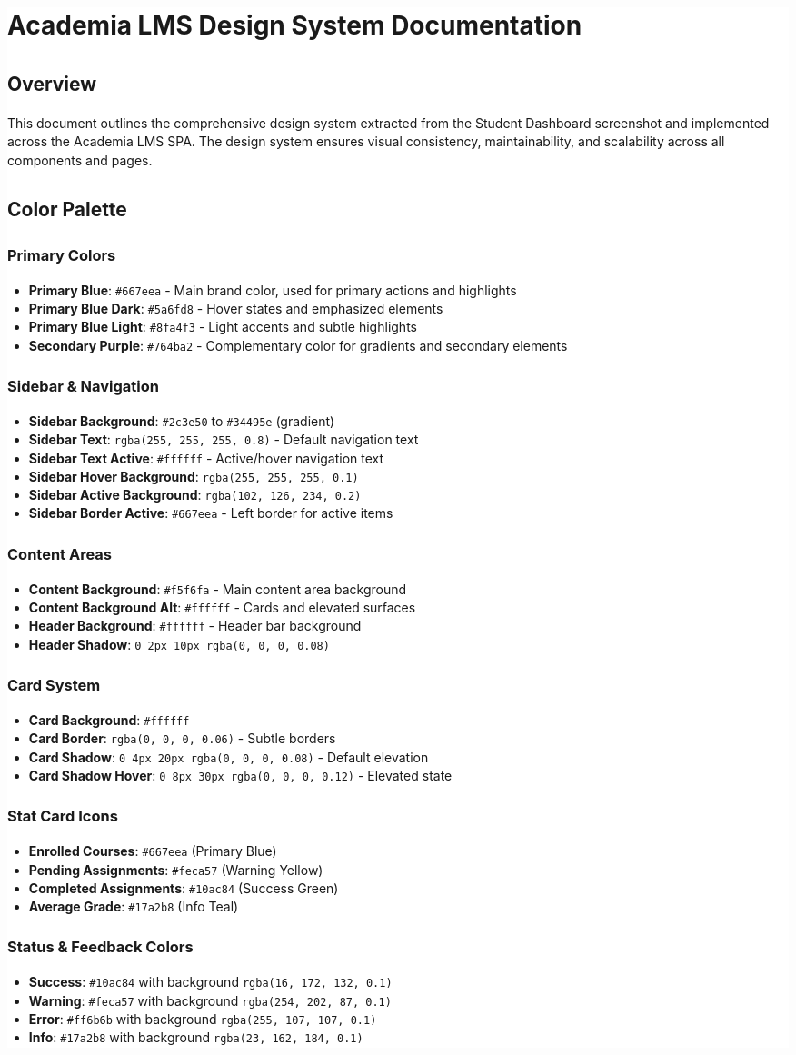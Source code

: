# Academia LMS Design System Documentation

## Overview
This document outlines the comprehensive design system extracted from the Student Dashboard screenshot and implemented across the Academia LMS SPA. The design system ensures visual consistency, maintainability, and scalability across all components and pages.

## Color Palette

### Primary Colors
- **Primary Blue**: `#667eea` - Main brand color, used for primary actions and highlights
- **Primary Blue Dark**: `#5a6fd8` - Hover states and emphasized elements
- **Primary Blue Light**: `#8fa4f3` - Light accents and subtle highlights
- **Secondary Purple**: `#764ba2` - Complementary color for gradients and secondary elements

### Sidebar & Navigation
- **Sidebar Background**: `#2c3e50` to `#34495e` (gradient)
- **Sidebar Text**: `rgba(255, 255, 255, 0.8)` - Default navigation text
- **Sidebar Text Active**: `#ffffff` - Active/hover navigation text
- **Sidebar Hover Background**: `rgba(255, 255, 255, 0.1)`
- **Sidebar Active Background**: `rgba(102, 126, 234, 0.2)`
- **Sidebar Border Active**: `#667eea` - Left border for active items

### Content Areas
- **Content Background**: `#f5f6fa` - Main content area background
- **Content Background Alt**: `#ffffff` - Cards and elevated surfaces
- **Header Background**: `#ffffff` - Header bar background
- **Header Shadow**: `0 2px 10px rgba(0, 0, 0, 0.08)`

### Card System
- **Card Background**: `#ffffff`
- **Card Border**: `rgba(0, 0, 0, 0.06)` - Subtle borders
- **Card Shadow**: `0 4px 20px rgba(0, 0, 0, 0.08)` - Default elevation
- **Card Shadow Hover**: `0 8px 30px rgba(0, 0, 0, 0.12)` - Elevated state

### Stat Card Icons
- **Enrolled Courses**: `#667eea` (Primary Blue)
- **Pending Assignments**: `#feca57` (Warning Yellow)
- **Completed Assignments**: `#10ac84` (Success Green)
- **Average Grade**: `#17a2b8` (Info Teal)

### Status & Feedback Colors
- **Success**: `#10ac84` with background `rgba(16, 172, 132, 0.1)`
- **Warning**: `#feca57` with background `rgba(254, 202, 87, 0.1)`
- **Error**: `#ff6b6b` with background `rgba(255, 107, 107, 0.1)`
- **Info**: `#17a2b8` with background `rgba(23, 162, 184, 0.1)`
